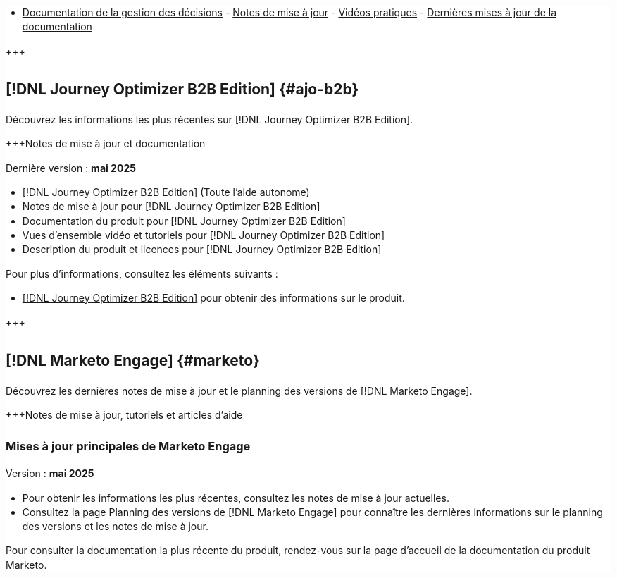 * [Documentation de la gestion des décisions](https://experienceleague.adobe.com/fr/docs/journey-optimizer/using/decisioning/offer-decisioning/get-started-decision/starting-offer-decisioning) - [Notes de mise à jour](https://experienceleague.adobe.com/fr/docs/journey-optimizer/using/whats-new/release-notes) - [Vidéos pratiques](https://experienceleague.adobe.com/fr/docs/journey-optimizer-learn/tutorials/decision-capabilities/decision-management/introduction-to-decision-management) - [Dernières mises à jour de la documentation](https://experienceleague.adobe.com/fr/docs/journey-optimizer/using/whats-new/documentation-updates)

+++

## [!DNL Journey Optimizer B2B Edition] {#ajo-b2b}

Découvrez les informations les plus récentes sur [!DNL Journey Optimizer B2B Edition].

+++Notes de mise à jour et documentation

Dernière version : **mai 2025**

* [[!DNL Journey Optimizer B2B Edition]](https://experienceleague.adobe.com/fr/docs/journey-optimizer-b2b) (Toute l’aide autonome)
* [Notes de mise à jour](https://experienceleague.adobe.com/fr/docs/journey-optimizer-b2b/user/release-notes) pour [!DNL Journey Optimizer B2B Edition]
* [Documentation du produit](https://experienceleague.adobe.com/fr/docs/journey-optimizer-b2b/user/guide-overview) pour [!DNL Journey Optimizer B2B Edition]
* [Vues d’ensemble vidéo et tutoriels](https://experienceleague.adobe.com/fr/docs/journey-optimizer-b2b-learn/tutorials/overview) pour [!DNL Journey Optimizer B2B Edition]
* [Description du produit et licences](https://helpx.adobe.com/fr/legal/product-descriptions/adobe-journey-optimizer-b2b.html#_blankl) pour [!DNL Journey Optimizer B2B Edition]



Pour plus d’informations, consultez les éléments suivants :

* [[!DNL Journey Optimizer B2B Edition]](https://business.adobe.com/products/journey-optimizer-b2b-edition.html) pour obtenir des informations sur le produit.

+++

## [!DNL Marketo Engage] {#marketo}

Découvrez les dernières notes de mise à jour et le planning des versions de [!DNL Marketo Engage].

+++Notes de mise à jour, tutoriels et articles d’aide

### Mises à jour principales de Marketo Engage

Version : **mai 2025**

* Pour obtenir les informations les plus récentes, consultez les [notes de mise à jour actuelles](https://experienceleague.adobe.com/fr/docs/marketo/using/release-notes/current).
* Consultez la page [Planning des versions](https://experienceleague.adobe.com/fr/docs/marketo/using/release-notes/release-schedule) de [!DNL Marketo Engage] pour connaître les dernières informations sur le planning des versions et les notes de mise à jour.



Pour consulter la documentation la plus récente du produit, rendez-vous sur la page d’accueil de la [documentation du produit Marketo](https://experienceleague.adobe.com/fr/docs/marketo/using/home).
